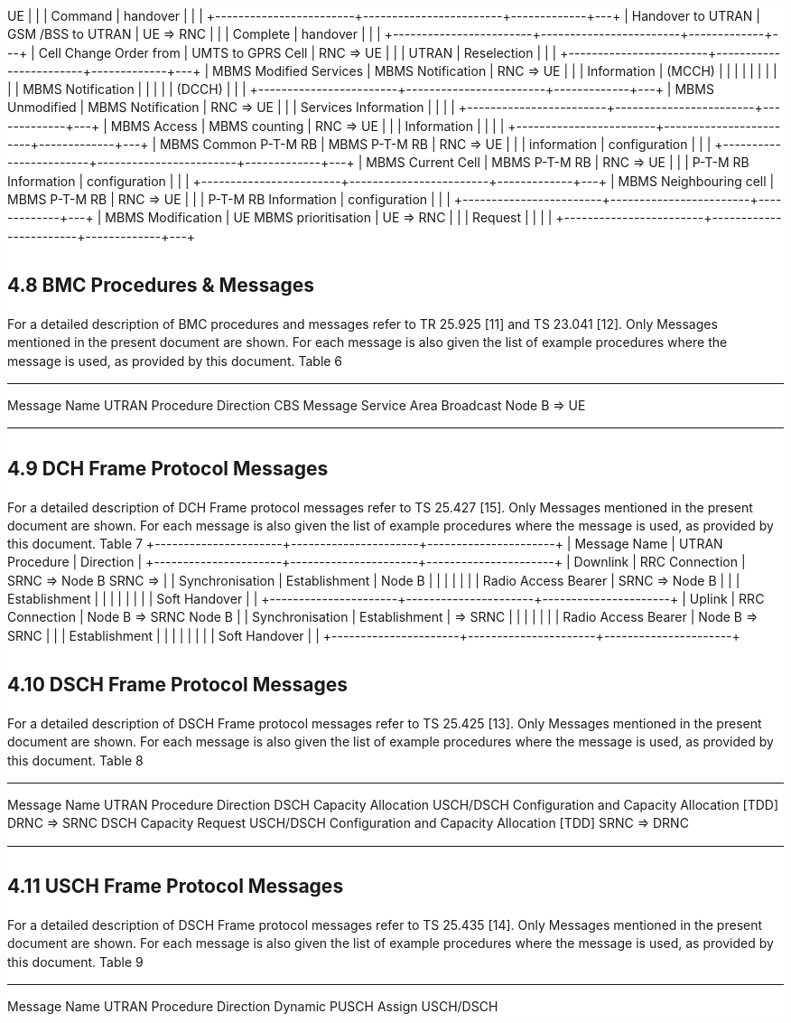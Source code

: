 UE | | | Command | handover | | | +------------------------+------------------------+-------------+---+ | Handover to UTRAN | GSM /BSS to UTRAN | UE ⇒ RNC | | | Complete | handover | | | +------------------------+------------------------+-------------+---+ | Cell Change Order from | UMTS to GPRS Cell | RNC ⇒ UE | | | UTRAN | Reselection | | | +------------------------+------------------------+-------------+---+ | MBMS Modified Services | MBMS Notification | RNC ⇒ UE | | | Information | (MCCH) | | | | | | | | | | MBMS Notification | | | | | (DCCH) | | | +------------------------+------------------------+-------------+---+ | MBMS Unmodified | MBMS Notification | RNC ⇒ UE | | | Services Information | | | | +------------------------+------------------------+-------------+---+ | MBMS Access | MBMS counting | RNC ⇒ UE | | | Information | | | | +------------------------+------------------------+-------------+---+ | MBMS Common P-T-M RB | MBMS P-T-M RB | RNC ⇒ UE | | | information | configuration | | | +------------------------+------------------------+-------------+---+ | MBMS Current Cell | MBMS P-T-M RB | RNC ⇒ UE | | | P-T-M RB Information | configuration | | | +------------------------+------------------------+-------------+---+ | MBMS Neighbouring cell | MBMS P-T-M RB | RNC ⇒ UE | | | P-T-M RB Information | configuration | | | +------------------------+------------------------+-------------+---+ | MBMS Modification | UE MBMS prioritisation | UE ⇒ RNC | | | Request | | | | +------------------------+------------------------+-------------+---+
## 4.8 BMC Procedures & Messages
For a detailed description of BMC procedures and messages refer to TR 25.925
[11] and TS 23.041 [12]. Only Messages mentioned in the present document are
shown. For each message is also given the list of example procedures where the
message is used, as provided by this document.
Table 6
* * *
Message Name UTRAN Procedure Direction CBS Message Service Area Broadcast Node
B ⇒ UE
* * *
## 4.9 DCH Frame Protocol Messages
For a detailed description of DCH Frame protocol messages refer to TS 25.427
[15]. Only Messages mentioned in the present document are shown. For each
message is also given the list of example procedures where the message is
used, as provided by this document.
Table 7
+----------------------+----------------------+----------------------+ | Message Name | UTRAN Procedure | Direction | +----------------------+----------------------+----------------------+ | Downlink | RRC Connection | SRNC ⇒ Node B SRNC ⇒ | | Synchronisation | Establishment | Node B | | | | | | | Radio Access Bearer | SRNC ⇒ Node B | | | Establishment | | | | | | | | Soft Handover | | +----------------------+----------------------+----------------------+ | Uplink | RRC Connection | Node B ⇒ SRNC Node B | | Synchronisation | Establishment | ⇒ SRNC | | | | | | | Radio Access Bearer | Node B ⇒ SRNC | | | Establishment | | | | | | | | Soft Handover | | +----------------------+----------------------+----------------------+
## 4.10 DSCH Frame Protocol Messages
For a detailed description of DSCH Frame protocol messages refer to TS 25.425
[13]. Only Messages mentioned in the present document are shown. For each
message is also given the list of example procedures where the message is
used, as provided by this document.
Table 8
* * *
Message Name UTRAN Procedure Direction DSCH Capacity Allocation USCH/DSCH
Configuration and Capacity Allocation [TDD] DRNC ⇒ SRNC DSCH Capacity Request
USCH/DSCH Configuration and Capacity Allocation [TDD] SRNC ⇒ DRNC
* * *
## 4.11 USCH Frame Protocol Messages
For a detailed description of DSCH Frame protocol messages refer to TS 25.435
[14]. Only Messages mentioned in the present document are shown. For each
message is also given the list of example procedures where the message is
used, as provided by this document.
Table 9
* * *
Message Name UTRAN Procedure Direction Dynamic PUSCH Assign USCH/DSCH